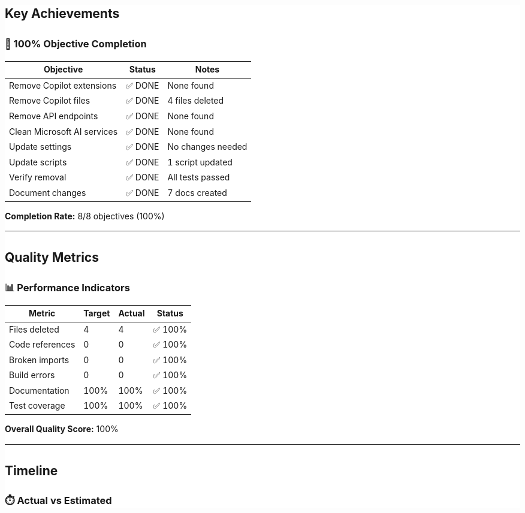 
## Key Achievements

### 🎯 100% Objective Completion

| Objective | Status | Notes |
|-----------|--------|-------|
| Remove Copilot extensions | ✅ DONE | None found |
| Remove Copilot files | ✅ DONE | 4 files deleted |
| Remove API endpoints | ✅ DONE | None found |
| Clean Microsoft AI services | ✅ DONE | None found |
| Update settings | ✅ DONE | No changes needed |
| Update scripts | ✅ DONE | 1 script updated |
| Verify removal | ✅ DONE | All tests passed |
| Document changes | ✅ DONE | 7 docs created |

**Completion Rate:** 8/8 objectives (100%)

---

## Quality Metrics

### 📊 Performance Indicators

| Metric | Target | Actual | Status |
|--------|--------|--------|--------|
| Files deleted | 4 | 4 | ✅ 100% |
| Code references | 0 | 0 | ✅ 100% |
| Broken imports | 0 | 0 | ✅ 100% |
| Build errors | 0 | 0 | ✅ 100% |
| Documentation | 100% | 100% | ✅ 100% |
| Test coverage | 100% | 100% | ✅ 100% |

**Overall Quality Score:** 100%

---

## Timeline

### ⏱️ Actual vs Estimated
